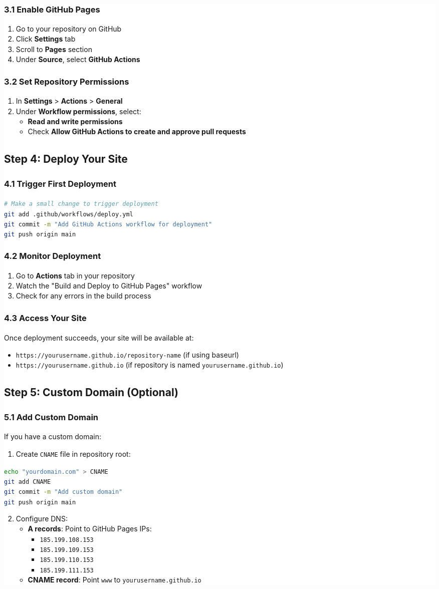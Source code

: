 ### 3.1 Enable GitHub Pages

1. Go to your repository on GitHub
2. Click **Settings** tab
3. Scroll to **Pages** section
4. Under **Source**, select **GitHub Actions**

### 3.2 Set Repository Permissions

1. In **Settings** > **Actions** > **General**
2. Under **Workflow permissions**, select:
   - **Read and write permissions**
   - Check **Allow GitHub Actions to create and approve pull requests**

## Step 4: Deploy Your Site

### 4.1 Trigger First Deployment

```bash
# Make a small change to trigger deployment
git add .github/workflows/deploy.yml
git commit -m "Add GitHub Actions workflow for deployment"
git push origin main
```

### 4.2 Monitor Deployment

1. Go to **Actions** tab in your repository
2. Watch the "Build and Deploy to GitHub Pages" workflow
3. Check for any errors in the build process

### 4.3 Access Your Site

Once deployment succeeds, your site will be available at:
- `https://yourusername.github.io/repository-name` (if using baseurl)
- `https://yourusername.github.io` (if repository is named `yourusername.github.io`)

## Step 5: Custom Domain (Optional)

### 5.1 Add Custom Domain

If you have a custom domain:

1. Create `CNAME` file in repository root:
```bash
echo "yourdomain.com" > CNAME
git add CNAME
git commit -m "Add custom domain"
git push origin main
```

2. Configure DNS:
   - **A records**: Point to GitHub Pages IPs:
     - `185.199.108.153`
     - `185.199.109.153`
     - `185.199.110.153`
     - `185.199.111.153`
   - **CNAME record**: Point `www` to `yourusername.github.io`
